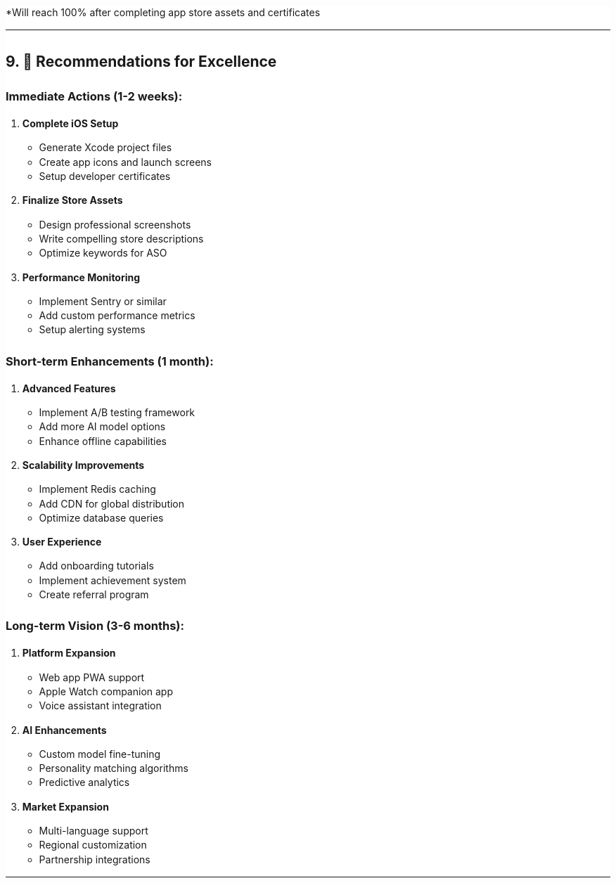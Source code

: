 *Will reach 100% after completing app store assets and certificates

---

## 9. 🎯 Recommendations for Excellence

### Immediate Actions (1-2 weeks):
1. **Complete iOS Setup**
   - Generate Xcode project files
   - Create app icons and launch screens
   - Setup developer certificates

2. **Finalize Store Assets**
   - Design professional screenshots
   - Write compelling store descriptions
   - Optimize keywords for ASO

3. **Performance Monitoring**
   - Implement Sentry or similar
   - Add custom performance metrics
   - Setup alerting systems

### Short-term Enhancements (1 month):
1. **Advanced Features**
   - Implement A/B testing framework
   - Add more AI model options
   - Enhance offline capabilities

2. **Scalability Improvements**
   - Implement Redis caching
   - Add CDN for global distribution
   - Optimize database queries

3. **User Experience**
   - Add onboarding tutorials
   - Implement achievement system
   - Create referral program

### Long-term Vision (3-6 months):
1. **Platform Expansion**
   - Web app PWA support
   - Apple Watch companion app
   - Voice assistant integration

2. **AI Enhancements**
   - Custom model fine-tuning
   - Personality matching algorithms
   - Predictive analytics

3. **Market Expansion**
   - Multi-language support
   - Regional customization
   - Partnership integrations

---